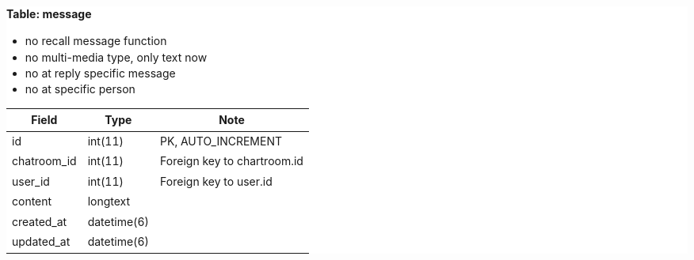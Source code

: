 
**Table: message**

- no recall message function
- no multi-media type, only text now
- no at reply specific message
- no at specific person

|  Field | Type | Note |
| -------- | -------- | -------- |
| id | int(11) | PK, AUTO_INCREMENT |
| chatroom_id | int(11) | Foreign key to chartroom.id |
| user_id | int(11) | Foreign key to user.id |
| content | longtext |  |
| created_at | datetime(6) |  |
| updated_at | datetime(6) |  |


